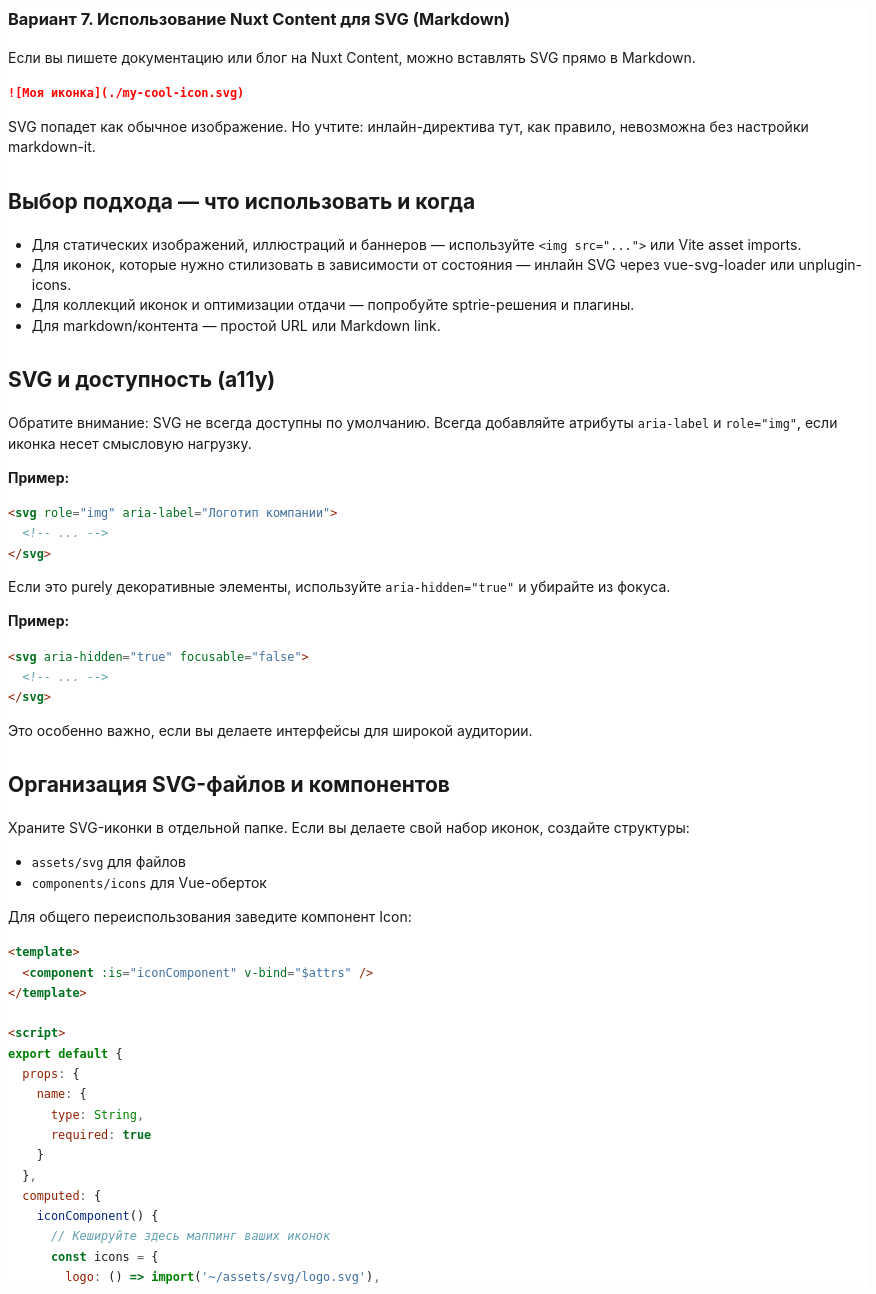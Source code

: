 ### Вариант 7. Использование Nuxt Content для SVG (Markdown)

Если вы пишете документацию или блог на Nuxt Content, можно вставлять SVG прямо в Markdown.

```md
![Моя иконка](./my-cool-icon.svg)
```
SVG попадет как обычное изображение. Но учтите: инлайн-директива тут, как правило, невозможна без настройки markdown-it.

## Выбор подхода — что использовать и когда

- Для статических изображений, иллюстраций и баннеров — используйте `<img src="...">` или Vite asset imports.
- Для иконок, которые нужно стилизовать в зависимости от состояния — инлайн SVG через vue-svg-loader или unplugin-icons.
- Для коллекций иконок и оптимизации отдачи — попробуйте sptrie-решения и плагины.
- Для markdown/контента — простой URL или Markdown link.

## SVG и доступность (a11y)

Обратите внимание: SVG не всегда доступны по умолчанию. Всегда добавляйте атрибуты `aria-label` и `role="img"`, если иконка несет смысловую нагрузку.

**Пример:**
```html
<svg role="img" aria-label="Логотип компании">
  <!-- ... -->
</svg>
```
Если это purely декоративные элементы, используйте `aria-hidden="true"` и убирайте из фокуса.

**Пример:**
```html
<svg aria-hidden="true" focusable="false">
  <!-- ... -->
</svg>
```
Это особенно важно, если вы делаете интерфейсы для широкой аудитории.

## Организация SVG-файлов и компонентов

Храните SVG-иконки в отдельной папке. Если вы делаете свой набор иконок, создайте структуры:
- `assets/svg` для файлов
- `components/icons` для Vue-оберток

Для общего переиспользования заведите компонент Icon:

```html
<template>
  <component :is="iconComponent" v-bind="$attrs" />
</template>

<script>
export default {
  props: {
    name: {
      type: String,
      required: true
    }
  },
  computed: {
    iconComponent() {
      // Кешируйте здесь маппинг ваших иконок
      const icons = {
        logo: () => import('~/assets/svg/logo.svg'),
```
